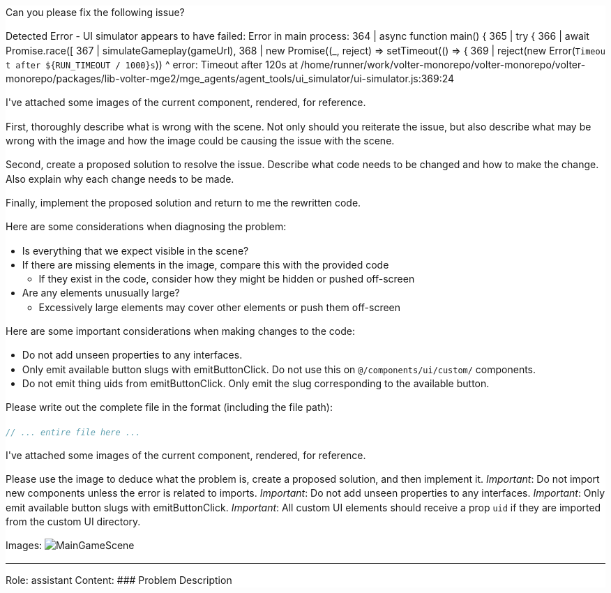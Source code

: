 
Can you please fix the following issue?

Detected Error - UI simulator appears to have failed: 
Error in main process: 364 | async function main() {
365 |     try {
366 |         await Promise.race([
367 |             simulateGameplay(gameUrl),
368 |             new Promise((_, reject) => setTimeout(() => {
369 |                 reject(new Error(`Timeout after ${RUN_TIMEOUT / 1000}s`))
^
error: Timeout after 120s
at /home/runner/work/volter-monorepo/volter-monorepo/volter-monorepo/packages/lib-volter-mge2/mge_agents/agent_tools/ui_simulator/ui-simulator.js:369:24

I've attached some images of the current component, rendered, for reference.

First, thoroughly describe what is wrong with the scene. Not only should you reiterate the issue, but also describe what may be wrong with the image and how the image could be causing the issue with the scene.

Second, create a proposed solution to resolve the issue. Describe what code needs to be changed and how to make the change. Also explain why each change needs to be made.

Finally, implement the proposed solution and return to me the rewritten code.

Here are some considerations when diagnosing the problem:
- Is everything that we expect visible in the scene?
- If there are missing elements in the image, compare this with the provided code
  - If they exist in the code, consider how they might be hidden or pushed off-screen
- Are any elements unusually large?
  - Excessively large elements may cover other elements or push them off-screen

Here are some important considerations when making changes to the code:
- Do not add unseen properties to any interfaces.
- Only emit available button slugs with emitButtonClick.  Do not use this on `@/components/ui/custom/` components.
- Do not emit thing uids from emitButtonClick.  Only emit the slug corresponding to the available button.

Please write out the complete file in the format (including the file path):

```jsx main_game/templates/MainGameScene.tsx
// ... entire file here ...
```

I've attached some images of the current component, rendered, for reference.

Please use the image to deduce what the problem is, create a proposed solution, and then implement it.
*Important*: Do not import new components unless the error is related to imports.
*Important*: Do not add unseen properties to any interfaces.
*Important*: Only emit available button slugs with emitButtonClick.
*Important*: All custom UI elements should receive a prop `uid` if they are imported from the custom UI directory.

Images: ![MainGameScene](/home/runner/work/volter-monorepo/volter-monorepo/volter-monorepo/packages/lib-volter-mge2/temp/ladder/creature_battler_05_5/main_game/docs/views/MainGameScene.png)
__________________
Role: assistant
Content: ### Problem Description
